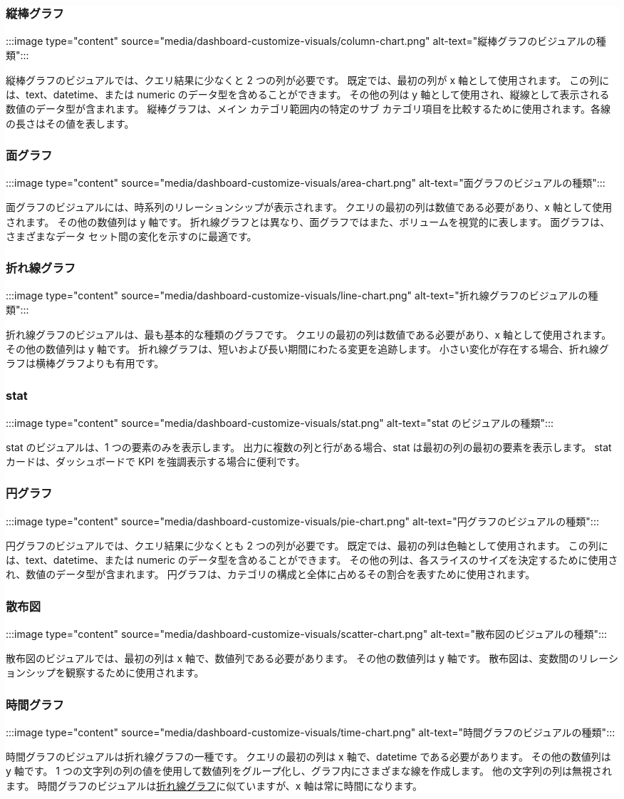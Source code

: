 ### <a name="column-chart"></a>縦棒グラフ

:::image type="content" source="media/dashboard-customize-visuals/column-chart.png" alt-text="縦棒グラフのビジュアルの種類":::

縦棒グラフのビジュアルでは、クエリ結果に少なくと 2 つの列が必要です。 既定では、最初の列が x 軸として使用されます。 この列には、text、datetime、または numeric のデータ型を含めることができます。 その他の列は y 軸として使用され、縦線として表示される数値のデータ型が含まれます。 縦棒グラフは、メイン カテゴリ範囲内の特定のサブ カテゴリ項目を比較するために使用されます。各線の長さはその値を表します。

### <a name="area-chart"></a>面グラフ

:::image type="content" source="media/dashboard-customize-visuals/area-chart.png" alt-text="面グラフのビジュアルの種類":::

面グラフのビジュアルには、時系列のリレーションシップが表示されます。 クエリの最初の列は数値である必要があり、x 軸として使用されます。 その他の数値列は y 軸です。 折れ線グラフとは異なり、面グラフではまた、ボリュームを視覚的に表します。 面グラフは、さまざまなデータ セット間の変化を示すのに最適です。

### <a name="line-chart"></a>折れ線グラフ

:::image type="content" source="media/dashboard-customize-visuals/line-chart.png" alt-text="折れ線グラフのビジュアルの種類":::

折れ線グラフのビジュアルは、最も基本的な種類のグラフです。 クエリの最初の列は数値である必要があり、x 軸として使用されます。 その他の数値列は y 軸です。 折れ線グラフは、短いおよび長い期間にわたる変更を追跡します。 小さい変化が存在する場合、折れ線グラフは横棒グラフよりも有用です。

### <a name="stat"></a>stat

:::image type="content" source="media/dashboard-customize-visuals/stat.png" alt-text="stat のビジュアルの種類":::

stat のビジュアルは、1 つの要素のみを表示します。 出力に複数の列と行がある場合、stat は最初の列の最初の要素を表示します。 stat カードは、ダッシュボードで KPI を強調表示する場合に便利です。

### <a name="pie-chart"></a>円グラフ

:::image type="content" source="media/dashboard-customize-visuals/pie-chart.png" alt-text="円グラフのビジュアルの種類":::

円グラフのビジュアルでは、クエリ結果に少なくとも 2 つの列が必要です。 既定では、最初の列は色軸として使用されます。 この列には、text、datetime、または numeric のデータ型を含めることができます。 その他の列は、各スライスのサイズを決定するために使用され、数値のデータ型が含まれます。 円グラフは、カテゴリの構成と全体に占めるその割合を表すために使用されます。

### <a name="scatter-chart"></a>散布図

:::image type="content" source="media/dashboard-customize-visuals/scatter-chart.png" alt-text="散布図のビジュアルの種類":::

散布図のビジュアルでは、最初の列は x 軸で、数値列である必要があります。 その他の数値列は y 軸です。 散布図は、変数間のリレーションシップを観察するために使用されます。

### <a name="time-chart"></a>時間グラフ 

:::image type="content" source="media/dashboard-customize-visuals/time-chart.png" alt-text="時間グラフのビジュアルの種類":::

時間グラフのビジュアルは折れ線グラフの一種です。 クエリの最初の列は x 軸で、datetime である必要があります。 その他の数値列は y 軸です。 1 つの文字列の列の値を使用して数値列をグループ化し、グラフ内にさまざまな線を作成します。 他の文字列の列は無視されます。 時間グラフのビジュアルは[折れ線グラフ](#line-chart)に似ていますが、x 軸は常に時間になります。

